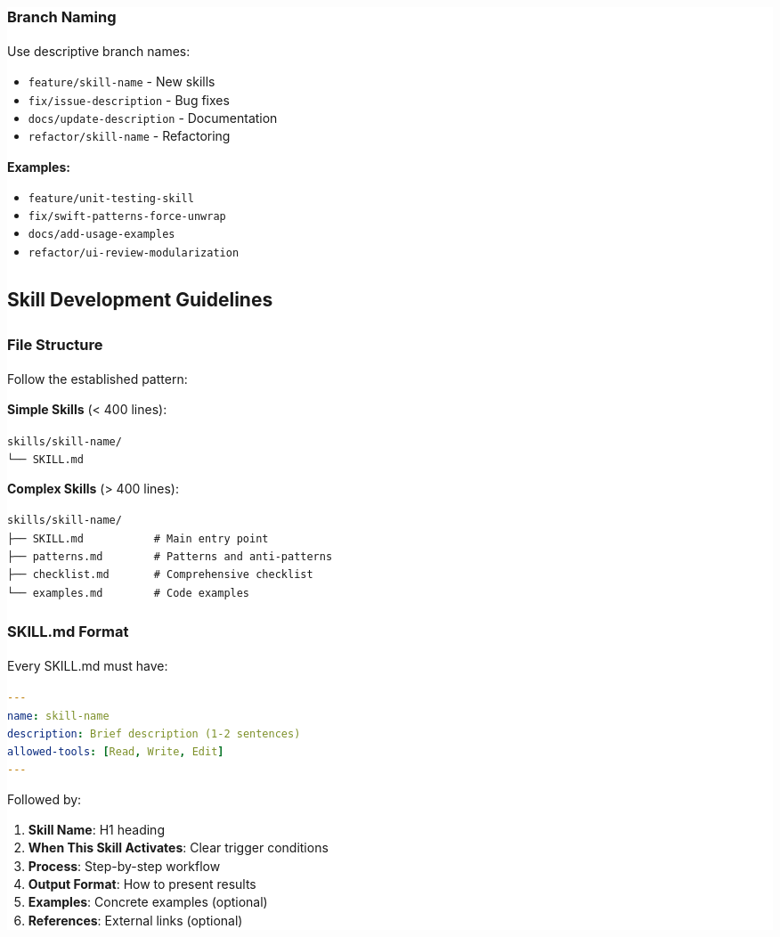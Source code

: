 ### Branch Naming

Use descriptive branch names:

- `feature/skill-name` - New skills
- `fix/issue-description` - Bug fixes
- `docs/update-description` - Documentation
- `refactor/skill-name` - Refactoring

**Examples:**
- `feature/unit-testing-skill`
- `fix/swift-patterns-force-unwrap`
- `docs/add-usage-examples`
- `refactor/ui-review-modularization`

## Skill Development Guidelines

### File Structure

Follow the established pattern:

**Simple Skills** (< 400 lines):
```
skills/skill-name/
└── SKILL.md
```

**Complex Skills** (> 400 lines):
```
skills/skill-name/
├── SKILL.md           # Main entry point
├── patterns.md        # Patterns and anti-patterns
├── checklist.md       # Comprehensive checklist
└── examples.md        # Code examples
```

### SKILL.md Format

Every SKILL.md must have:

```yaml
---
name: skill-name
description: Brief description (1-2 sentences)
allowed-tools: [Read, Write, Edit]
---
```

Followed by:

1. **Skill Name**: H1 heading
2. **When This Skill Activates**: Clear trigger conditions
3. **Process**: Step-by-step workflow
4. **Output Format**: How to present results
5. **Examples**: Concrete examples (optional)
6. **References**: External links (optional)
